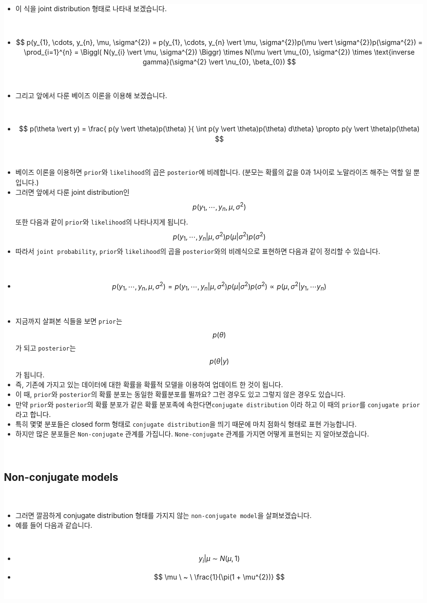 - 이 식을 joint distribution 형태로 나타내 보겠습니다.

<br>

- $$ p(y_{1}, \cdots, y_{n}, \mu, \sigma^{2}) = p(y_{1}, \cdots, y_{n} \vert \mu, \sigma^{2})p(\mu \vert \sigma^{2})p(\sigma^{2})  = \prod_{i=1}^{n} = \Biggl( N(y_{i} \vert \mu, \sigma^{2}) \Biggr) \times N(\mu \vert \mu_{0}, \sigma^{2}) \times \text{inverse gamma}(\sigma^{2} \vert \nu_{0}, \beta_{0}) $$

<br>

- 그리고 앞에서 다룬 베이즈 이론을 이용해 보겠습니다.

<br>

- $$ p(\theta \vert y) = \frac{ p(y \vert \theta)p(\theta) }{ \int p(y \vert \theta)p(\theta) d\theta} \propto p(y \vert \theta)p(\theta) $$

<br>

- 베이즈 이론을 이용하면 `prior`와 `likelihood`의 곱은 `posterior`에 비례합니다. (분모는 확률의 값을 0과 1사이로 노말라이즈 해주는 역할 일 뿐입니다.)
- 그러면 앞에서 다룬 joint distribution인 $$ p(y_{1}, \cdots, y_{n}, \mu, \sigma^{2}) $$ 또한 다음과 같이 `prior`와 `likelihood`의 나타나지게 됩니다. $$ p(y_{1}, \cdots, y_{n} \vert \mu, \sigma^{2})p(\mu \vert \sigma^{2})p(\sigma^{2}) $$
- 따라서 `joint probability`, `prior`와 `likelihood`의 곱을 `posterior`와의 비례식으로 표현하면 다음과 같이 정리할 수 있습니다.

<br>

- $$ p(y_{1}, \cdots, y_{n}, \mu, \sigma^{2}) = p(y_{1}, \cdots, y_{n} \vert \mu, \sigma^{2})p(\mu \vert \sigma^{2})p(\sigma^{2}) \propto p(\mu, \sigma^{2} \vert y_{1}, \cdots y_{n}) $$

<br>

- 지금까지 살펴본 식들을 보면 `prior`는 $$ p(\theta ) $$가 되고 `posterior`는 $$ p(\theta \vert y) $$가 됩니다.
- 즉, 기존에 가지고 있는 데이터에 대한 확률을 확률적 모델을 이용하여 업데이트 한 것이 됩니다.
- 이 때, `prior`와 `posterior`의 확률 분포는 동일한 확률분포를 뛸까요? 그런 경우도 있고 그렇지 않은 경우도 있습니다.
- 만약 `prior`와 `posterior`의 확률 분포가 같은 확률 분포족에 속한다면`conjugate distribution` 이라 하고 이 때의 `prior`를 `conjugate prior` 라고 합니다.
- 특히 몇몇 분포들은 closed form 형태로 `conjugate distribution`을 띄기 때문에 마치 점화식 형태로 표현 가능합니다.
- 하지만 많은 분포들은 `Non-conjugate` 관계를 가집니다. `None-conjugate` 관계를 가지면 어떻게 표현되는 지 알아보겠습니다.

<br>

## **Non-conjugate models**

<br>

- 그러면 깔끔하게 conjugate distribution 형태를 가지지 않는 `non-conjugate model`을 살펴보겠습니다.
- 예를 들어 다음과 같습니다.

<br>

- $$ y_{i} \vert \mu \ \sim \ N(\mu, 1) $$

- $$ \mu \ ~ \ \frac{1}{\pi(1 + \mu^{2})} $$

<br>
